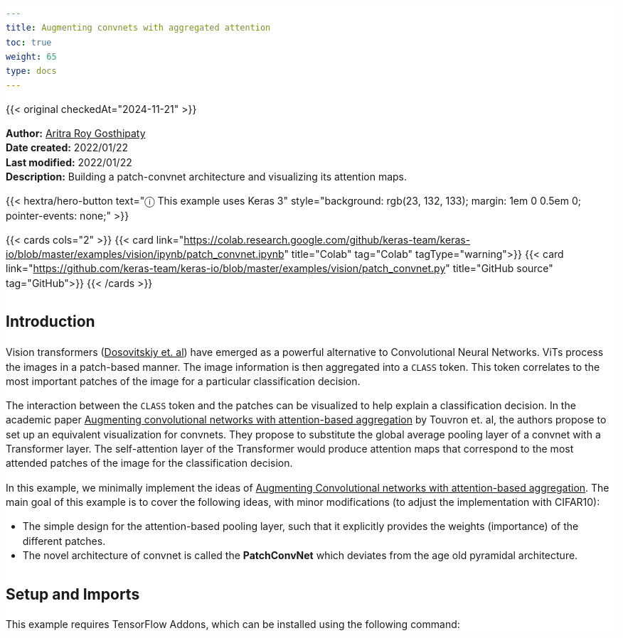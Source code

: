 ```yaml
---
title: Augmenting convnets with aggregated attention
toc: true
weight: 65
type: docs
---
```


{{< original checkedAt="2024-11-21" >}}

**Author:** [Aritra Roy Gosthipaty](https://twitter.com/ariG23498)  
**Date created:** 2022/01/22  
**Last modified:** 2022/01/22  
**Description:** Building a patch-convnet architecture and visualizing its attention maps.

{{< hextra/hero-button
    text="ⓘ This example uses Keras 3"
    style="background: rgb(23, 132, 133); margin: 1em 0 0.5em 0; pointer-events: none;" >}}

{{< cards cols="2" >}}
{{< card link="https://colab.research.google.com/github/keras-team/keras-io/blob/master/examples/vision/ipynb/patch_convnet.ipynb" title="Colab" tag="Colab" tagType="warning">}}
{{< card link="https://github.com/keras-team/keras-io/blob/master/examples/vision/patch_convnet.py" title="GitHub source" tag="GitHub">}}
{{< /cards >}}

## Introduction

Vision transformers ([Dosovitskiy et. al](https://arxiv.org/abs/2010.11929)) have emerged as a powerful alternative to Convolutional Neural Networks. ViTs process the images in a patch-based manner. The image information is then aggregated into a `CLASS` token. This token correlates to the most important patches of the image for a particular classification decision.

The interaction between the `CLASS` token and the patches can be visualized to help explain a classification decision. In the academic paper [Augmenting convolutional networks with attention-based aggregation](https://arxiv.org/abs/2112.13692) by Touvron et. al, the authors propose to set up an equivalent visualization for convnets. They propose to substitute the global average pooling layer of a convnet with a Transformer layer. The self-attention layer of the Transformer would produce attention maps that correspond to the most attended patches of the image for the classification decision.

In this example, we minimally implement the ideas of [Augmenting Convolutional networks with attention-based aggregation](https://arxiv.org/abs/2112.13692). The main goal of this example is to cover the following ideas, with minor modifications (to adjust the implementation with CIFAR10):

- The simple design for the attention-based pooling layer, such that it explicitly provides the weights (importance) of the different patches.
- The novel architecture of convnet is called the **PatchConvNet** which deviates from the age old pyramidal architecture.

## Setup and Imports

This example requires TensorFlow Addons, which can be installed using the following command:
